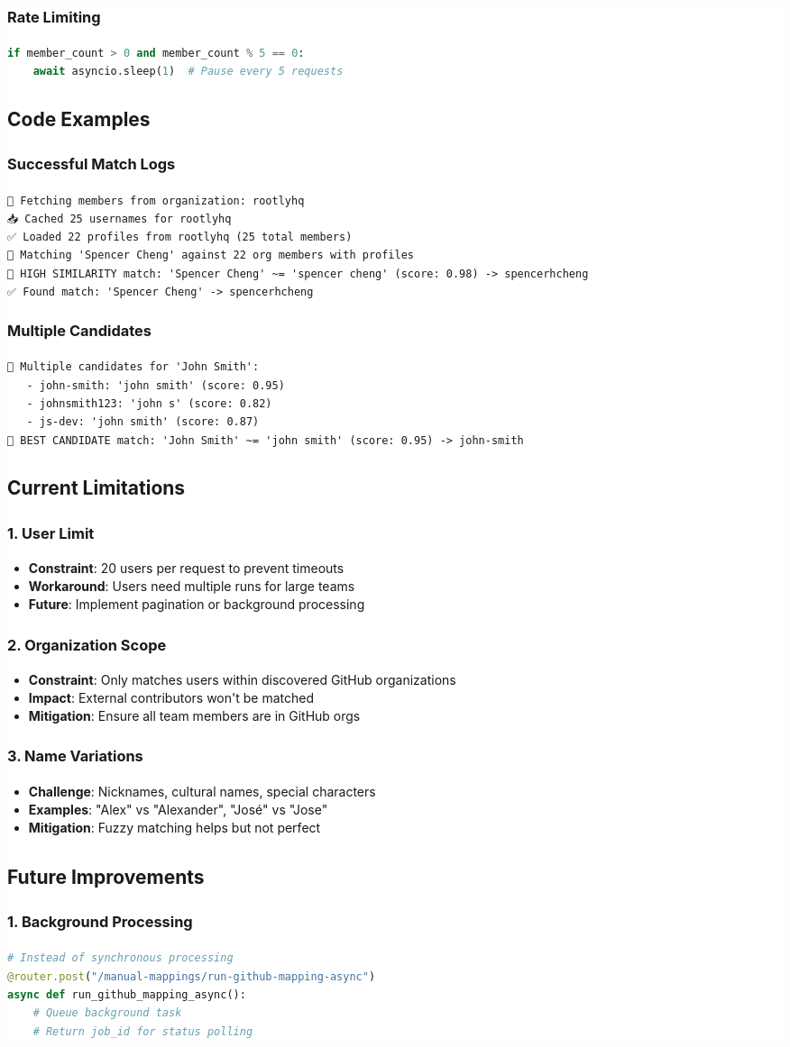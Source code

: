 ### Rate Limiting
```python
if member_count > 0 and member_count % 5 == 0:
    await asyncio.sleep(1)  # Pause every 5 requests
```

## Code Examples

### Successful Match Logs
```
🔄 Fetching members from organization: rootlyhq
📥 Cached 25 usernames for rootlyhq
✅ Loaded 22 profiles from rootlyhq (25 total members)
🎯 Matching 'Spencer Cheng' against 22 org members with profiles
🎯 HIGH SIMILARITY match: 'Spencer Cheng' ~= 'spencer cheng' (score: 0.98) -> spencerhcheng
✅ Found match: 'Spencer Cheng' -> spencerhcheng
```

### Multiple Candidates
```
🤔 Multiple candidates for 'John Smith':
   - john-smith: 'john smith' (score: 0.95)
   - johnsmith123: 'john s' (score: 0.82)  
   - js-dev: 'john smith' (score: 0.87)
🎯 BEST CANDIDATE match: 'John Smith' ~= 'john smith' (score: 0.95) -> john-smith
```

## Current Limitations

### 1. User Limit
- **Constraint**: 20 users per request to prevent timeouts
- **Workaround**: Users need multiple runs for large teams
- **Future**: Implement pagination or background processing

### 2. Organization Scope
- **Constraint**: Only matches users within discovered GitHub organizations  
- **Impact**: External contributors won't be matched
- **Mitigation**: Ensure all team members are in GitHub orgs

### 3. Name Variations
- **Challenge**: Nicknames, cultural names, special characters
- **Examples**: "Alex" vs "Alexander", "José" vs "Jose"  
- **Mitigation**: Fuzzy matching helps but not perfect

## Future Improvements

### 1. Background Processing
```python
# Instead of synchronous processing
@router.post("/manual-mappings/run-github-mapping-async")
async def run_github_mapping_async():
    # Queue background task
    # Return job_id for status polling
```
